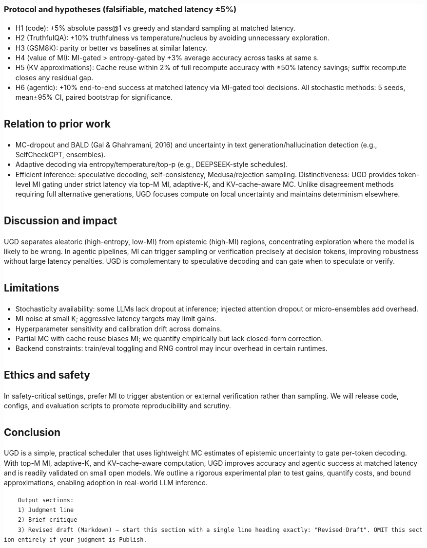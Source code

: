 ### Protocol and hypotheses (falsifiable, matched latency ±5%)
- H1 (code): +5% absolute pass@1 vs greedy and standard sampling at matched latency.
- H2 (TruthfulQA): +10% truthfulness vs temperature/nucleus by avoiding unnecessary exploration.
- H3 (GSM8K): parity or better vs baselines at similar latency.
- H4 (value of MI): MI-gated > entropy-gated by +3% average accuracy across tasks at same s.
- H5 (KV approximations): Cache reuse within 2% of full recompute accuracy with ≥50% latency savings; suffix recompute closes any residual gap.
- H6 (agentic): +10% end-to-end success at matched latency via MI-gated tool decisions.
All stochastic methods: 5 seeds, mean±95% CI, paired bootstrap for significance.

## Relation to prior work
- MC-dropout and BALD (Gal & Ghahramani, 2016) and uncertainty in text generation/hallucination detection (e.g., SelfCheckGPT, ensembles).
- Adaptive decoding via entropy/temperature/top-p (e.g., DEEPSEEK-style schedules).
- Efficient inference: speculative decoding, self-consistency, Medusa/rejection sampling.
Distinctiveness: UGD provides token-level MI gating under strict latency via top-M MI, adaptive-K, and KV-cache-aware MC. Unlike disagreement methods requiring full alternative generations, UGD focuses compute on local uncertainty and maintains determinism elsewhere.

## Discussion and impact
UGD separates aleatoric (high-entropy, low-MI) from epistemic (high-MI) regions, concentrating exploration where the model is likely to be wrong. In agentic pipelines, MI can trigger sampling or verification precisely at decision tokens, improving robustness without large latency penalties. UGD is complementary to speculative decoding and can gate when to speculate or verify.

## Limitations
- Stochasticity availability: some LLMs lack dropout at inference; injected attention dropout or micro-ensembles add overhead.
- MI noise at small K; aggressive latency targets may limit gains.
- Hyperparameter sensitivity and calibration drift across domains.
- Partial MC with cache reuse biases MI; we quantify empirically but lack closed-form correction.
- Backend constraints: train/eval toggling and RNG control may incur overhead in certain runtimes.

## Ethics and safety
In safety-critical settings, prefer MI to trigger abstention or external verification rather than sampling. We will release code, configs, and evaluation scripts to promote reproducibility and scrutiny.

## Conclusion
UGD is a simple, practical scheduler that uses lightweight MC estimates of epistemic uncertainty to gate per-token decoding. With top-M MI, adaptive-K, and KV-cache-aware computation, UGD improves accuracy and agentic success at matched latency and is readily validated on small open models. We outline a rigorous experimental plan to test gains, quantify costs, and bound approximations, enabling adoption in real-world LLM inference.


        Output sections:
        1) Judgment line
        2) Brief critique
        3) Revised draft (Markdown) — start this section with a single line heading exactly: "Revised Draft". OMIT this section entirely if your judgment is Publish.
